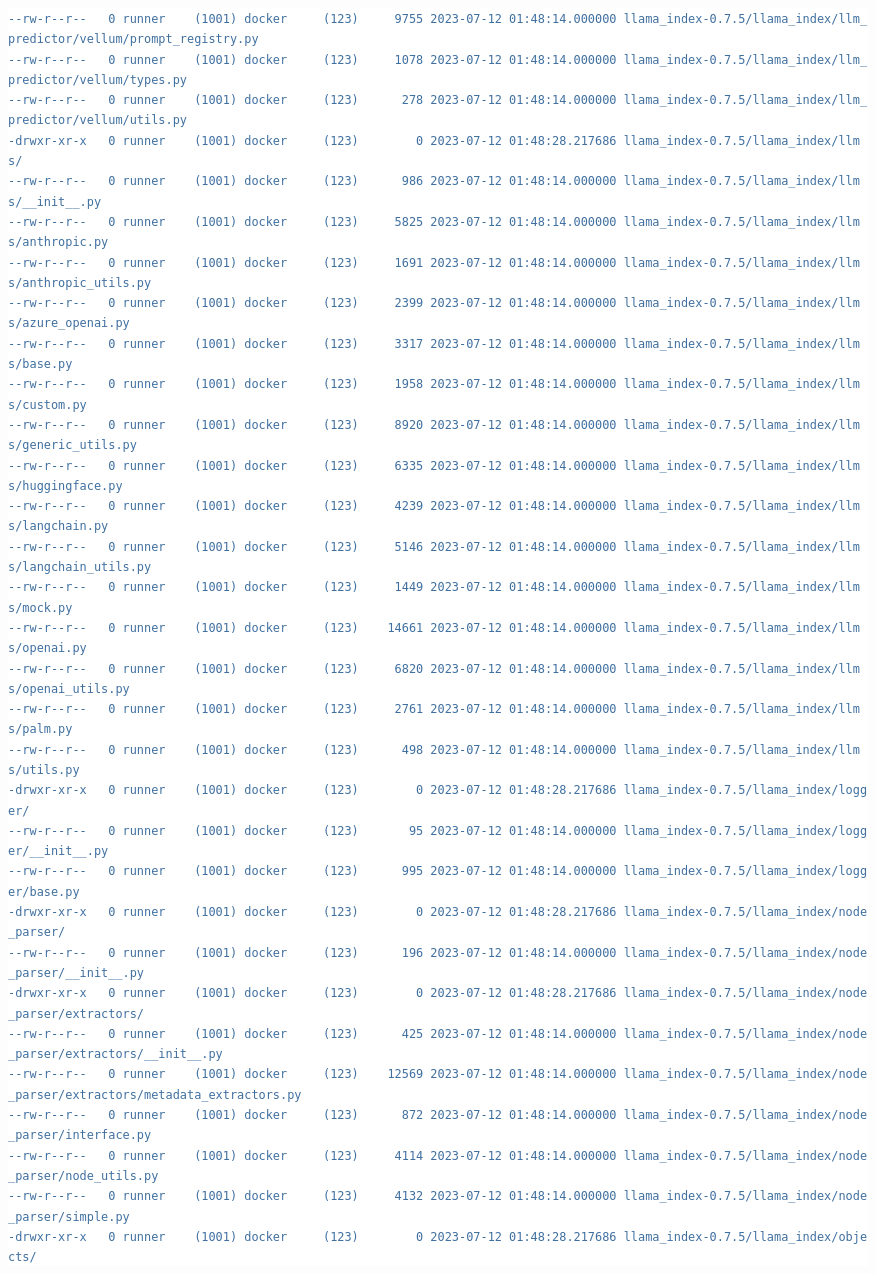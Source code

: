 ```diff
--rw-r--r--   0 runner    (1001) docker     (123)     9755 2023-07-12 01:48:14.000000 llama_index-0.7.5/llama_index/llm_predictor/vellum/prompt_registry.py
--rw-r--r--   0 runner    (1001) docker     (123)     1078 2023-07-12 01:48:14.000000 llama_index-0.7.5/llama_index/llm_predictor/vellum/types.py
--rw-r--r--   0 runner    (1001) docker     (123)      278 2023-07-12 01:48:14.000000 llama_index-0.7.5/llama_index/llm_predictor/vellum/utils.py
-drwxr-xr-x   0 runner    (1001) docker     (123)        0 2023-07-12 01:48:28.217686 llama_index-0.7.5/llama_index/llms/
--rw-r--r--   0 runner    (1001) docker     (123)      986 2023-07-12 01:48:14.000000 llama_index-0.7.5/llama_index/llms/__init__.py
--rw-r--r--   0 runner    (1001) docker     (123)     5825 2023-07-12 01:48:14.000000 llama_index-0.7.5/llama_index/llms/anthropic.py
--rw-r--r--   0 runner    (1001) docker     (123)     1691 2023-07-12 01:48:14.000000 llama_index-0.7.5/llama_index/llms/anthropic_utils.py
--rw-r--r--   0 runner    (1001) docker     (123)     2399 2023-07-12 01:48:14.000000 llama_index-0.7.5/llama_index/llms/azure_openai.py
--rw-r--r--   0 runner    (1001) docker     (123)     3317 2023-07-12 01:48:14.000000 llama_index-0.7.5/llama_index/llms/base.py
--rw-r--r--   0 runner    (1001) docker     (123)     1958 2023-07-12 01:48:14.000000 llama_index-0.7.5/llama_index/llms/custom.py
--rw-r--r--   0 runner    (1001) docker     (123)     8920 2023-07-12 01:48:14.000000 llama_index-0.7.5/llama_index/llms/generic_utils.py
--rw-r--r--   0 runner    (1001) docker     (123)     6335 2023-07-12 01:48:14.000000 llama_index-0.7.5/llama_index/llms/huggingface.py
--rw-r--r--   0 runner    (1001) docker     (123)     4239 2023-07-12 01:48:14.000000 llama_index-0.7.5/llama_index/llms/langchain.py
--rw-r--r--   0 runner    (1001) docker     (123)     5146 2023-07-12 01:48:14.000000 llama_index-0.7.5/llama_index/llms/langchain_utils.py
--rw-r--r--   0 runner    (1001) docker     (123)     1449 2023-07-12 01:48:14.000000 llama_index-0.7.5/llama_index/llms/mock.py
--rw-r--r--   0 runner    (1001) docker     (123)    14661 2023-07-12 01:48:14.000000 llama_index-0.7.5/llama_index/llms/openai.py
--rw-r--r--   0 runner    (1001) docker     (123)     6820 2023-07-12 01:48:14.000000 llama_index-0.7.5/llama_index/llms/openai_utils.py
--rw-r--r--   0 runner    (1001) docker     (123)     2761 2023-07-12 01:48:14.000000 llama_index-0.7.5/llama_index/llms/palm.py
--rw-r--r--   0 runner    (1001) docker     (123)      498 2023-07-12 01:48:14.000000 llama_index-0.7.5/llama_index/llms/utils.py
-drwxr-xr-x   0 runner    (1001) docker     (123)        0 2023-07-12 01:48:28.217686 llama_index-0.7.5/llama_index/logger/
--rw-r--r--   0 runner    (1001) docker     (123)       95 2023-07-12 01:48:14.000000 llama_index-0.7.5/llama_index/logger/__init__.py
--rw-r--r--   0 runner    (1001) docker     (123)      995 2023-07-12 01:48:14.000000 llama_index-0.7.5/llama_index/logger/base.py
-drwxr-xr-x   0 runner    (1001) docker     (123)        0 2023-07-12 01:48:28.217686 llama_index-0.7.5/llama_index/node_parser/
--rw-r--r--   0 runner    (1001) docker     (123)      196 2023-07-12 01:48:14.000000 llama_index-0.7.5/llama_index/node_parser/__init__.py
-drwxr-xr-x   0 runner    (1001) docker     (123)        0 2023-07-12 01:48:28.217686 llama_index-0.7.5/llama_index/node_parser/extractors/
--rw-r--r--   0 runner    (1001) docker     (123)      425 2023-07-12 01:48:14.000000 llama_index-0.7.5/llama_index/node_parser/extractors/__init__.py
--rw-r--r--   0 runner    (1001) docker     (123)    12569 2023-07-12 01:48:14.000000 llama_index-0.7.5/llama_index/node_parser/extractors/metadata_extractors.py
--rw-r--r--   0 runner    (1001) docker     (123)      872 2023-07-12 01:48:14.000000 llama_index-0.7.5/llama_index/node_parser/interface.py
--rw-r--r--   0 runner    (1001) docker     (123)     4114 2023-07-12 01:48:14.000000 llama_index-0.7.5/llama_index/node_parser/node_utils.py
--rw-r--r--   0 runner    (1001) docker     (123)     4132 2023-07-12 01:48:14.000000 llama_index-0.7.5/llama_index/node_parser/simple.py
-drwxr-xr-x   0 runner    (1001) docker     (123)        0 2023-07-12 01:48:28.217686 llama_index-0.7.5/llama_index/objects/
```